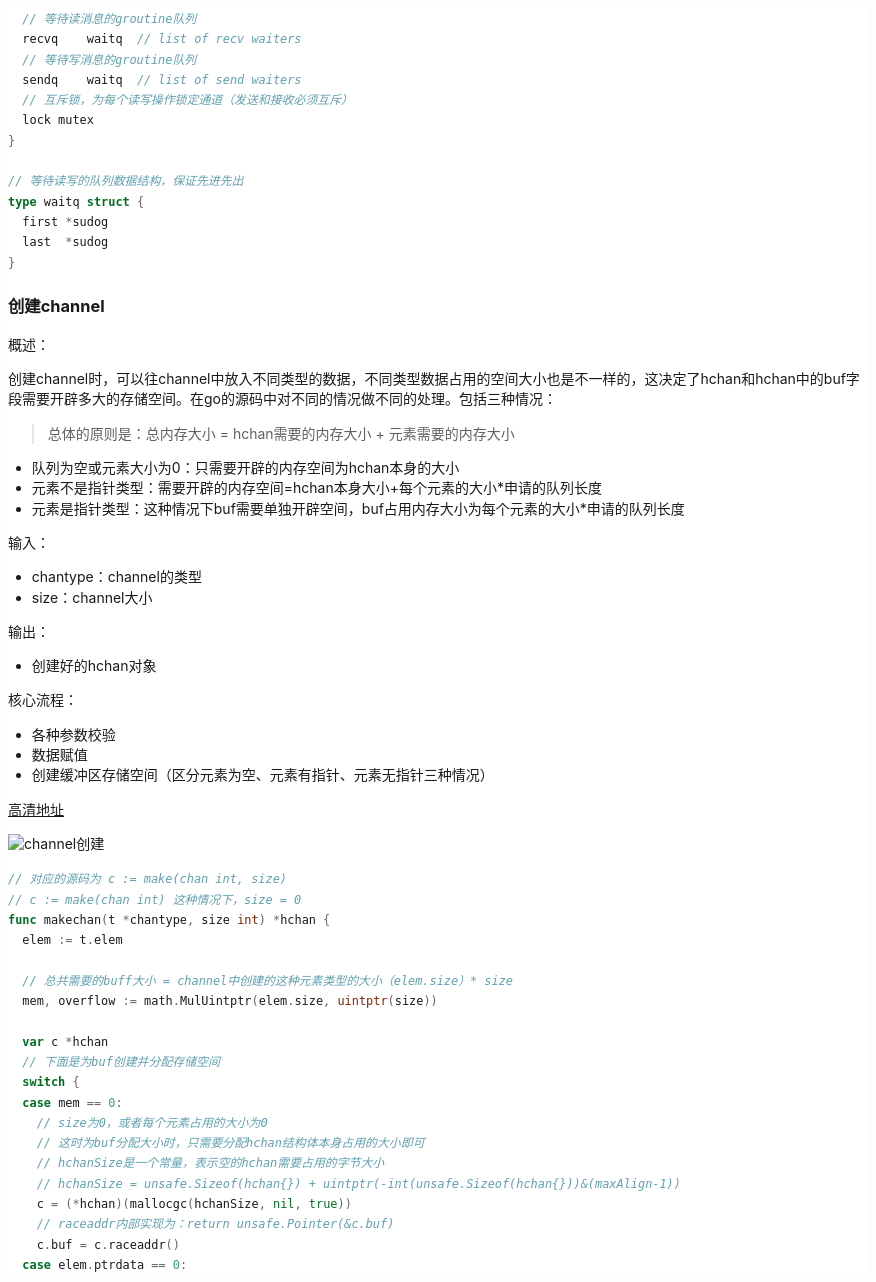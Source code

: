 ```Go
  // 等待读消息的groutine队列
  recvq    waitq  // list of recv waiters
  // 等待写消息的groutine队列
  sendq    waitq  // list of send waiters
  // 互斥锁，为每个读写操作锁定通道（发送和接收必须互斥）
  lock mutex
}

// 等待读写的队列数据结构，保证先进先出
type waitq struct {
  first *sudog
  last  *sudog
}
```

### 创建channel

概述：

创建channel时，可以往channel中放入不同类型的数据，不同类型数据占用的空间大小也是不一样的，这决定了hchan和hchan中的buf字段需要开辟多大的存储空间。在go的源码中对不同的情况做不同的处理。包括三种情况：

> 总体的原则是：总内存大小 = hchan需要的内存大小 + 元素需要的内存大小

- 队列为空或元素大小为0：只需要开辟的内存空间为hchan本身的大小
- 元素不是指针类型：需要开辟的内存空间=hchan本身大小+每个元素的大小*申请的队列长度
- 元素是指针类型：这种情况下buf需要单独开辟空间，buf占用内存大小为每个元素的大小*申请的队列长度

输入：

- chantype：channel的类型
- size：channel大小

输出：

- 创建好的hchan对象

核心流程：

- 各种参数校验
- 数据赋值
- 创建缓冲区存储空间（区分元素为空、元素有指针、元素无指针三种情况）

[高清地址](https://www.processon.com/view/link/5f69ec4be0b34d2c46b8038c)

![channel创建](http://assets.processon.com/chart_image/5f69ec4b07912949af466a6d.png)

```Go
// 对应的源码为 c := make(chan int, size)
// c := make(chan int) 这种情况下，size = 0
func makechan(t *chantype, size int) *hchan {
  elem := t.elem

  // 总共需要的buff大小 = channel中创建的这种元素类型的大小（elem.size）* size
  mem, overflow := math.MulUintptr(elem.size, uintptr(size))

  var c *hchan
  // 下面是为buf创建并分配存储空间
  switch {
  case mem == 0:
    // size为0，或者每个元素占用的大小为0
    // 这时为buf分配大小时，只需要分配hchan结构体本身占用的大小即可
    // hchanSize是一个常量，表示空的hchan需要占用的字节大小
    // hchanSize = unsafe.Sizeof(hchan{}) + uintptr(-int(unsafe.Sizeof(hchan{}))&(maxAlign-1))
    c = (*hchan)(mallocgc(hchanSize, nil, true))
    // raceaddr内部实现为：return unsafe.Pointer(&c.buf)
    c.buf = c.raceaddr()
  case elem.ptrdata == 0:
```